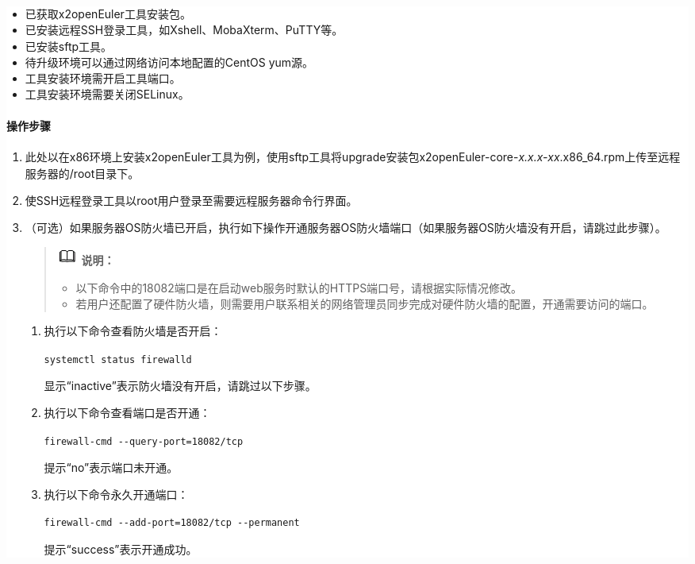 -   已获取x2openEuler工具安装包。
-   已安装远程SSH登录工具，如Xshell、MobaXterm、PuTTY等。
-   已安装sftp工具。
-   待升级环境可以通过网络访问本地配置的CentOS yum源。
-   工具安装环境需开启工具端口。
-   工具安装环境需要关闭SELinux。

#### 操作步骤

1. 此处以在x86环境上安装x2openEuler工具为例，使用sftp工具将upgrade安装包x2openEuler-core-_x.x.x-xx_.x86\_64.rpm上传至远程服务器的/root目录下。

2. 使SSH远程登录工具以root用户登录至需要远程服务器命令行界面。

3. （可选）如果服务器OS防火墙已开启，执行如下操作开通服务器OS防火墙端口（如果服务器OS防火墙没有开启，请跳过此步骤）。

   >![](public_sys-resources-x2openEuler930/icon-note.gif) **说明：** 
   >
   >-   以下命令中的18082端口是在启动web服务时默认的HTTPS端口号，请根据实际情况修改。
   >-   若用户还配置了硬件防火墙，则需要用户联系相关的网络管理员同步完成对硬件防火墙的配置，开通需要访问的端口。

   1. 执行以下命令查看防火墙是否开启：

      ```
      systemctl status firewalld
      ```

      显示“inactive”表示防火墙没有开启，请跳过以下步骤。

   2. 执行以下命令查看端口是否开通：

      ```
      firewall-cmd --query-port=18082/tcp
      ```

      提示“no”表示端口未开通。

   3. 执行以下命令永久开通端口：

      ```
      firewall-cmd --add-port=18082/tcp --permanent
      ```

      提示“success”表示开通成功。

